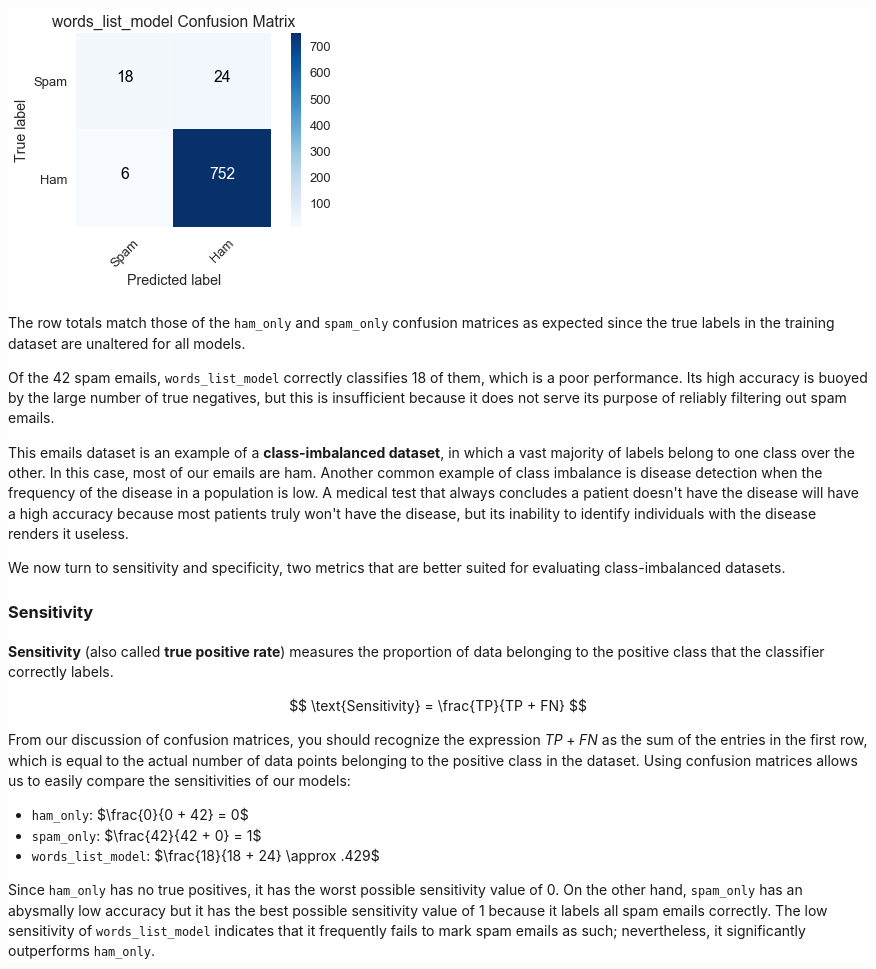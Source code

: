
![png](classification_sensitivity_specificity_files/classification_sensitivity_specificity_17_0.png)


The row totals match those of the `ham_only` and `spam_only` confusion matrices as expected since the true labels in the training dataset are unaltered for all models.

Of the 42 spam emails, `words_list_model` correctly classifies 18 of them, which is a poor performance. Its high accuracy is buoyed by the large number of true negatives, but this is insufficient because it does not serve its purpose of reliably filtering out spam emails.

This emails dataset is an example of a **class-imbalanced dataset**, in which a vast majority of labels belong to one class over the other. In this case, most of our emails are ham. Another common example of class imbalance is disease detection when the frequency of the disease in a population is low. A medical test that always concludes a patient doesn't have the disease will have a high accuracy because most patients truly won't have the disease, but its inability to identify individuals with the disease renders it useless. 

We now turn to sensitivity and specificity, two metrics that are better suited for evaluating class-imbalanced datasets.

### Sensitivity

**Sensitivity** (also called **true positive rate**) measures the proportion of data belonging to the positive class that the classifier correctly labels.

$$ \text{Sensitivity} = \frac{TP}{TP + FN} $$

From our discussion of confusion matrices, you should recognize the expression $TP + FN$ as the sum of the entries in the first row, which is equal to the actual number of data points belonging to the positive class in the dataset. Using confusion matrices allows us to easily compare the sensitivities of our models:

* `ham_only`: $\frac{0}{0 + 42} = 0$
* `spam_only`: $\frac{42}{42 + 0} = 1$
* `words_list_model`: $\frac{18}{18 + 24} \approx .429$

Since `ham_only` has no true positives, it has the worst possible sensitivity value of 0. On the other hand, `spam_only` has an abysmally low accuracy but it has the best possible sensitivity value of 1 because it labels all spam emails correctly. The low sensitivity of `words_list_model` indicates that it frequently fails to mark spam emails as such; nevertheless, it significantly outperforms `ham_only`.
